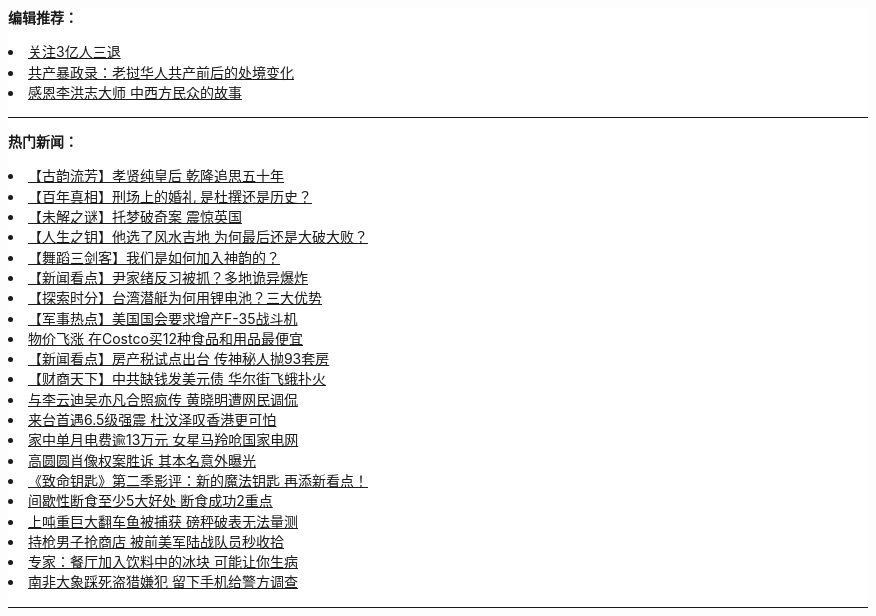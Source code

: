 
<strong>编辑推荐：</strong>
<li><a href="https://github.com/upjkzu3674/djy/blob/master/gb/18/5/10/n10381511.md?dfh#1" target="_blank">关注3亿人三退</a></li><li><a href="https://github.com/tsiac2612/djy/blob/master/gb/19/4/7/n11169990.md#1" target="_blank">共产暴政录：老挝华人共产前后的处境变化</a></li><li><a href="https://github.com/tsiac2612/djy/blob/master/gb/19/2/13/n11042473.md#1" target="_blank">感恩李洪志大师 中西方民众的故事</a></li>
<hr>

<strong>热门新闻：</strong>
<li><a href="https://github.com/cqgugh3693/djy/blob/master/gb/21/10/19/n13315848.md#1">【古韵流芳】孝贤纯皇后 乾隆追思五十年</a></li>
<li><a href="https://github.com/cqgugh3693/djy/blob/master/gb/21/10/21/n13321059.md#1">【百年真相】刑场上的婚礼 是杜撰还是历史？</a></li>
<li><a href="https://github.com/cqgugh3693/djy/blob/master/gb/21/10/21/n13320995.md#1">【未解之谜】托梦破奇案 震惊英国</a></li>
<li><a href="https://github.com/cqgugh3693/djy/blob/master/gb/21/10/17/n13310077.md#1">【人生之钥】他选了风水吉地 为何最后还是大破大败？</a></li>
<li><a href="https://github.com/cqgugh3693/djy/blob/master/gb/21/10/24/n13325390.md#1">【舞蹈三剑客】我们是如何加入神韵的？</a></li>
<li><a href="https://github.com/cqgugh3693/djy/blob/master/gb/21/10/25/n13329252.md#1">【新闻看点】尹家绪反习被抓？多地诡异爆炸</a></li>
<li><a href="https://github.com/cqgugh3693/djy/blob/master/gb/21/10/25/n13329347.md#1">【探索时分】台湾潜艇为何用锂电池？三大优势</a></li>
<li><a href="https://github.com/cqgugh3693/djy/blob/master/gb/21/10/25/n13329190.md#1">【军事热点】美国国会要求增产F-35战斗机</a></li>
<li><a href="https://github.com/cqgugh3693/djy/blob/master/gb/21/10/22/n13321451.md#1">物价飞涨 在Costco买12种食品和用品最便宜</a></li>
<li><a href="https://github.com/cqgugh3693/djy/blob/master/gb/21/10/23/n13325128.md#1">【新闻看点】房产税试点出台 传神秘人抛93套房</a></li>
<li><a href="https://github.com/cqgugh3693/djy/blob/master/gb/21/10/24/n13325533.md#1">【财商天下】中共缺钱发美元债 华尔街飞蛾扑火</a></li>
<li><a href="https://github.com/cqgugh3693/djy/blob/master/gb/21/10/24/n13326970.md#1">与李云迪吴亦凡合照疯传 黄晓明遭网民调侃</a></li>
<li><a href="https://github.com/cqgugh3693/djy/blob/master/gb/21/10/24/n13326596.md#1">来台首遇6.5级强震 杜汶泽叹香港更可怕</a></li>
<li><a href="https://github.com/cqgugh3693/djy/blob/master/gb/21/10/24/n13326714.md#1">家中单月电费逾13万元 女星马羚呛国家电网</a></li>
<li><a href="https://github.com/cqgugh3693/djy/blob/master/gb/21/10/25/n13329125.md#1">高圆圆肖像权案胜诉 其本名意外曝光</a></li>
<li><a href="https://github.com/cqgugh3693/djy/blob/master/gb/21/10/24/n13324863.md#1">《致命钥匙》第二季影评：新的魔法钥匙 再添新看点！</a></li>
<li><a href="https://github.com/cqgugh3693/djy/blob/master/gb/21/10/23/n13324327.md#1">间歇性断食至少5大好处 断食成功2重点</a></li>
<li><a href="https://github.com/cqgugh3693/djy/blob/master/gb/21/10/24/n13325525.md#1">上吨重巨大翻车鱼被捕获 磅秤破表无法量测</a></li>
<li><a href="https://github.com/cqgugh3693/djy/blob/master/gb/21/10/25/n13327896.md#1">持枪男子抢商店 被前美军陆战队员秒收拾</a></li>
<li><a href="https://github.com/cqgugh3693/djy/blob/master/gb/21/10/24/n13325668.md#1">专家：餐厅加入饮料中的冰块 可能让你生病</a></li>
<li><a href="https://github.com/cqgugh3693/djy/blob/master/gb/21/10/24/n13325802.md#1">南非大象踩死盗猎嫌犯 留下手机给警方调查</a></li>
<hr>
